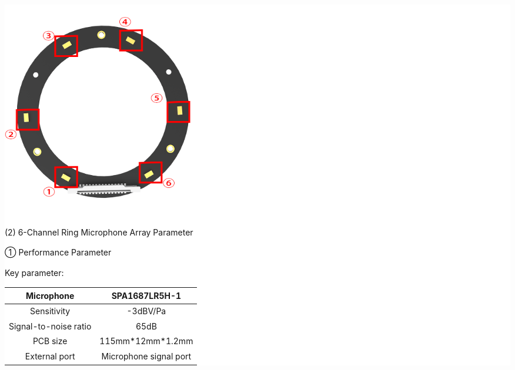<img class="common_img" src="../_static/media/chapter_9/section_1/media/image7.png"  style="width:350px;" />

(2)  6-Channel Ring Microphone Array Parameter

① Performance Parameter

Key parameter:

|      Microphone       |     SPA1687LR5H-1      |
| :-----------------------: | :------------------------: |
|      Sensitivity      |        -3dBV/Pa        |
| Signal-to-noise ratio |          65dB          |
|       PCB size        |   115mm\*12mm\*1.2mm   |
|     External port     | Microphone signal port |
